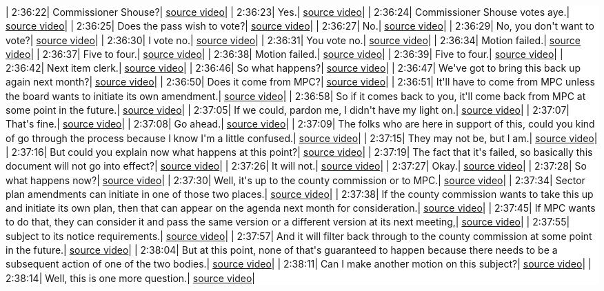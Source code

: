 | 2:36:22| Commissioner Shouse?| [source video](https://archive.org/details/CoCom121119?start=9382)|
| 2:36:23| Yes.| [source video](https://archive.org/details/CoCom121119?start=9383)|
| 2:36:24| Commissioner Shouse votes aye.| [source video](https://archive.org/details/CoCom121119?start=9384)|
| 2:36:25| Does the pass wish to vote?| [source video](https://archive.org/details/CoCom121119?start=9385)|
| 2:36:27| No.| [source video](https://archive.org/details/CoCom121119?start=9387)|
| 2:36:29| No, you don't want to vote?| [source video](https://archive.org/details/CoCom121119?start=9389)|
| 2:36:30| I vote no.| [source video](https://archive.org/details/CoCom121119?start=9390)|
| 2:36:31| You vote no.| [source video](https://archive.org/details/CoCom121119?start=9391)|
| 2:36:34| Motion failed.| [source video](https://archive.org/details/CoCom121119?start=9394)|
| 2:36:37| Five to four.| [source video](https://archive.org/details/CoCom121119?start=9397)|
| 2:36:38| Motion failed.| [source video](https://archive.org/details/CoCom121119?start=9398)|
| 2:36:39| Five to four.| [source video](https://archive.org/details/CoCom121119?start=9399)|
| 2:36:42| Next item clerk.| [source video](https://archive.org/details/CoCom121119?start=9402)|
| 2:36:46| So what happens?| [source video](https://archive.org/details/CoCom121119?start=9406)|
| 2:36:47| We've got to bring this back up again next month?| [source video](https://archive.org/details/CoCom121119?start=9407)|
| 2:36:50| Does it come from MPC?| [source video](https://archive.org/details/CoCom121119?start=9410)|
| 2:36:51| It'll have to come from MPC unless the board wants to initiate its own amendment.| [source video](https://archive.org/details/CoCom121119?start=9411)|
| 2:36:58| So if it comes back to you, it'll come back from MPC at some point in the future.| [source video](https://archive.org/details/CoCom121119?start=9418)|
| 2:37:05| If we could, pardon me, I didn't have my light on.| [source video](https://archive.org/details/CoCom121119?start=9425)|
| 2:37:07| That's fine.| [source video](https://archive.org/details/CoCom121119?start=9427)|
| 2:37:08| Go ahead.| [source video](https://archive.org/details/CoCom121119?start=9428)|
| 2:37:09| The folks who are here in support of this, could you kind of go through the process because I know I'm a little confused.| [source video](https://archive.org/details/CoCom121119?start=9429)|
| 2:37:15| They may not be, but I am.| [source video](https://archive.org/details/CoCom121119?start=9435)|
| 2:37:16| But could you explain now what happens at this point?| [source video](https://archive.org/details/CoCom121119?start=9436)|
| 2:37:19| The fact that it's failed, so basically this document will not go into effect?| [source video](https://archive.org/details/CoCom121119?start=9439)|
| 2:37:26| It will not.| [source video](https://archive.org/details/CoCom121119?start=9446)|
| 2:37:27| Okay.| [source video](https://archive.org/details/CoCom121119?start=9447)|
| 2:37:28| So what happens now?| [source video](https://archive.org/details/CoCom121119?start=9448)|
| 2:37:30| Well, it's up to the county commission or to MPC.| [source video](https://archive.org/details/CoCom121119?start=9450)|
| 2:37:34| Sector plan amendments can initiate in one of those two places.| [source video](https://archive.org/details/CoCom121119?start=9454)|
| 2:37:38| If the county commission wants to take this up and initiate its own plan, then that can appear on the agenda next month for consideration.| [source video](https://archive.org/details/CoCom121119?start=9458)|
| 2:37:45| If MPC wants to do that, they can consider it and pass the same version or a different version at its next meeting,| [source video](https://archive.org/details/CoCom121119?start=9465)|
| 2:37:55| subject to its notice requirements.| [source video](https://archive.org/details/CoCom121119?start=9475)|
| 2:37:57| And it will filter back through to the county commission at some point in the future.| [source video](https://archive.org/details/CoCom121119?start=9477)|
| 2:38:04| But at this point, none of that's guaranteed to happen because there needs to be a subsequent action of one of the two bodies.| [source video](https://archive.org/details/CoCom121119?start=9484)|
| 2:38:11| Can I make another motion on this subject?| [source video](https://archive.org/details/CoCom121119?start=9491)|
| 2:38:14| Well, this is one more question.| [source video](https://archive.org/details/CoCom121119?start=9494)|